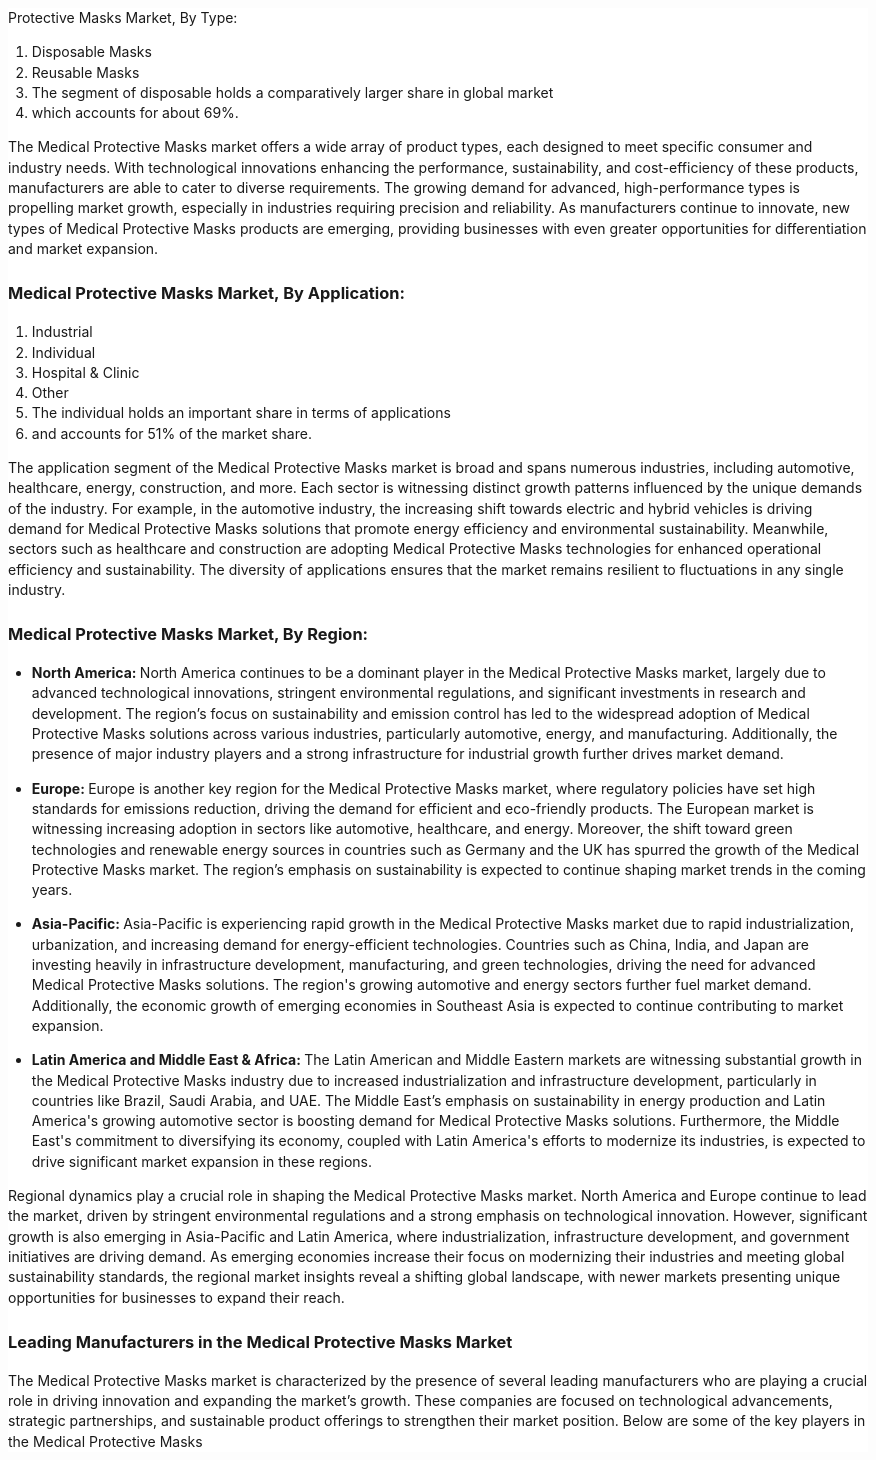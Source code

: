Protective Masks Market, By Type:<br /></strong></h3><ol><li>Disposable Masks<li> Reusable Masks<li> The segment of disposable holds a comparatively larger share in global market<li> which accounts for about 69%.</li></ol><p>The Medical Protective Masks market offers a wide array of product types, each designed to meet specific consumer and industry needs. With technological innovations enhancing the performance, sustainability, and cost-efficiency of these products, manufacturers are able to cater to diverse requirements. The growing demand for advanced, high-performance types is propelling market growth, especially in industries requiring precision and reliability. As manufacturers continue to innovate, new types of Medical Protective Masks products are emerging, providing businesses with even greater opportunities for differentiation and market expansion.</p><h3>Medical Protective Masks Market,&nbsp;By Application:</h3><ol><li>Industrial<li> Individual<li> Hospital & Clinic<li> Other<li> The individual holds an important share in terms of applications<li> and accounts for 51% of the market share.</li></ol><p>The application segment of the Medical Protective Masks market is broad and spans numerous industries, including automotive, healthcare, energy, construction, and more. Each sector is witnessing distinct growth patterns influenced by the unique demands of the industry. For example, in the automotive industry, the increasing shift towards electric and hybrid vehicles is driving demand for Medical Protective Masks solutions that promote energy efficiency and environmental sustainability. Meanwhile, sectors such as healthcare and construction are adopting Medical Protective Masks technologies for enhanced operational efficiency and sustainability. The diversity of applications ensures that the market remains resilient to fluctuations in any single industry.</p><h3>Medical Protective Masks Market, By Region:</h3><ul><li><p><strong>North America:&nbsp;</strong>North America continues to be a dominant player in the Medical Protective Masks market, largely due to advanced technological innovations, stringent environmental regulations, and significant investments in research and development. The region&rsquo;s focus on sustainability and emission control has led to the widespread adoption of Medical Protective Masks solutions across various industries, particularly automotive, energy, and manufacturing. Additionally, the presence of major industry players and a strong infrastructure for industrial growth further drives market demand.</p></li><li><p><strong><strong>Europe:&nbsp;</strong></strong>Europe is another key region for the Medical Protective Masks market, where regulatory policies have set high standards for emissions reduction, driving the demand for efficient and eco-friendly products. The European market is witnessing increasing adoption in sectors like automotive, healthcare, and energy. Moreover, the shift toward green technologies and renewable energy sources in countries such as Germany and the UK has spurred the growth of the Medical Protective Masks market. The region&rsquo;s emphasis on sustainability is expected to continue shaping market trends in the coming years.</p></li><li><p><strong><strong>Asia-Pacific:&nbsp;</strong></strong>Asia-Pacific is experiencing rapid growth in the Medical Protective Masks market due to rapid industrialization, urbanization, and increasing demand for energy-efficient technologies. Countries such as China, India, and Japan are investing heavily in infrastructure development, manufacturing, and green technologies, driving the need for advanced Medical Protective Masks solutions. The region's growing automotive and energy sectors further fuel market demand. Additionally, the economic growth of emerging economies in Southeast Asia is expected to continue contributing to market expansion.</p></li><li><p><strong><strong>Latin America and Middle East &amp; Africa:&nbsp;</strong></strong>The Latin American and Middle Eastern markets are witnessing substantial growth in the Medical Protective Masks industry due to increased industrialization and infrastructure development, particularly in countries like Brazil, Saudi Arabia, and UAE. The Middle East&rsquo;s emphasis on sustainability in energy production and Latin America's growing automotive sector is boosting demand for Medical Protective Masks solutions. Furthermore, the Middle East's commitment to diversifying its economy, coupled with Latin America's efforts to modernize its industries, is expected to drive significant market expansion in these regions.</p></li></ul><p>Regional dynamics play a crucial role in shaping the Medical Protective Masks market. North America and Europe continue to lead the market, driven by stringent environmental regulations and a strong emphasis on technological innovation. However, significant growth is also emerging in Asia-Pacific and Latin America, where industrialization, infrastructure development, and government initiatives are driving demand. As emerging economies increase their focus on modernizing their industries and meeting global sustainability standards, the regional market insights reveal a shifting global landscape, with newer markets presenting unique opportunities for businesses to expand their reach.</p><h3><strong>Leading Manufacturers in the Medical Protective Masks Market</strong></h3><p>The Medical Protective Masks market is characterized by the presence of several leading manufacturers who are playing a crucial role in driving innovation and expanding the market&rsquo;s growth. These companies are focused on technological advancements, strategic partnerships, and sustainable product offerings to strengthen their market position. Below are some of the key players in the Medical Protective Masks